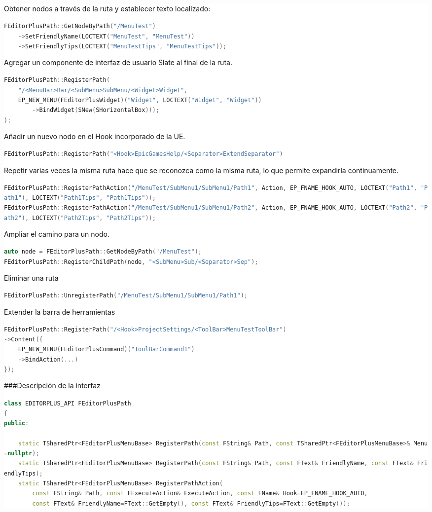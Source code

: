 Obtener nodos a través de la ruta y establecer texto localizado:

```cpp
FEditorPlusPath::GetNodeByPath("/MenuTest")
    ->SetFriendlyName(LOCTEXT("MenuTest", "MenuTest"))
    ->SetFriendlyTips(LOCTEXT("MenuTestTips", "MenuTestTips"));
```


Agregar un componente de interfaz de usuario Slate al final de la ruta.

```cpp
FEditorPlusPath::RegisterPath(
    "/<MenuBar>Bar/<SubMenu>SubMenu/<Widget>Widget",
    EP_NEW_MENU(FEditorPlusWidget)("Widget", LOCTEXT("Widget", "Widget"))
        ->BindWidget(SNew(SHorizontalBox)));
);
```

Añadir un nuevo nodo en el Hook incorporado de la UE.

```cpp
FEditorPlusPath::RegisterPath("<Hook>EpicGamesHelp/<Separator>ExtendSeparator")
```

Repetir varias veces la misma ruta hace que se reconozca como la misma ruta, lo que permite expandirla continuamente.

```cpp
FEditorPlusPath::RegisterPathAction("/MenuTest/SubMenu1/SubMenu1/Path1", Action, EP_FNAME_HOOK_AUTO, LOCTEXT("Path1", "Path1"), LOCTEXT("Path1Tips", "Path1Tips"));
FEditorPlusPath::RegisterPathAction("/MenuTest/SubMenu1/SubMenu1/Path2", Action, EP_FNAME_HOOK_AUTO, LOCTEXT("Path2", "Path2"), LOCTEXT("Path2Tips", "Path2Tips"));
```

Ampliar el camino para un nodo.

```cpp
auto node = FEditorPlusPath::GetNodeByPath("/MenuTest");
FEditorPlusPath::RegisterChildPath(node, "<SubMenu>Sub/<Separator>Sep");
```

Eliminar una ruta

```cpp
FEditorPlusPath::UnregisterPath("/MenuTest/SubMenu1/SubMenu1/Path1");
```

Extender la barra de herramientas
```cpp
FEditorPlusPath::RegisterPath("/<Hook>ProjectSettings/<ToolBar>MenuTestToolBar")
->Content({
    EP_NEW_MENU(FEditorPlusCommand)("ToolBarCommand1")
    ->BindAction(...)
});
```

###Descripción de la interfaz

```cpp
class EDITORPLUS_API FEditorPlusPath
{
public:

	static TSharedPtr<FEditorPlusMenuBase> RegisterPath(const FString& Path, const TSharedPtr<FEditorPlusMenuBase>& Menu=nullptr);
	static TSharedPtr<FEditorPlusMenuBase> RegisterPath(const FString& Path, const FText& FriendlyName, const FText& FriendlyTips);
	static TSharedPtr<FEditorPlusMenuBase> RegisterPathAction(
		const FString& Path, const FExecuteAction& ExecuteAction, const FName& Hook=EP_FNAME_HOOK_AUTO,
		const FText& FriendlyName=FText::GetEmpty(), const FText& FriendlyTips=FText::GetEmpty());

```
